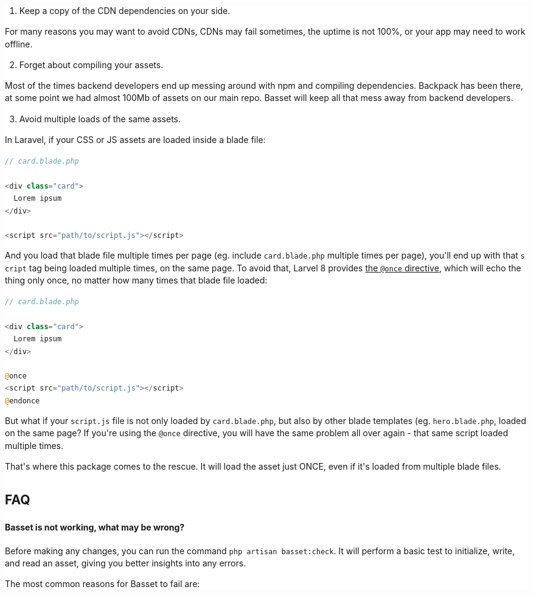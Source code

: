 1) Keep a copy of the CDN dependencies on your side.

For many reasons you may want to avoid CDNs, CDNs may fail sometimes, the uptime is not 100%, or your app may need to work offline.

2) Forget about compiling your assets.

Most of the times backend developers end up messing around with npm and compiling dependencies. Backpack has been there, at some point we had almost 100Mb of assets on our main repo.
Basset will keep all that mess away from backend developers.

3) Avoid multiple loads of the same assets.

In Laravel, if your CSS or JS assets are loaded inside a blade file:

```php
// card.blade.php

<div class="card">
  Lorem ipsum
</div>

<script src="path/to/script.js"></script>
```

And you load that blade file multiple times per page (eg. include `card.blade.php` multiple times per page), you'll end up with that `script` tag being loaded multiple times, on the same page. To avoid that, Larvel 8 provides [the `@once` directive](https://laravel.com/docs/8.x/blade#the-once-directive), which will echo the thing only once, no matter how many times that blade file loaded:

```php
// card.blade.php

<div class="card">
  Lorem ipsum
</div>

@once
<script src="path/to/script.js"></script>
@endonce
```

But what if your `script.js` file is not only loaded by `card.blade.php`, but also by other blade templates (eg. `hero.blade.php`, loaded on the same page? If you're using the `@once` directive, you will have the same problem all over again - that same script loaded multiple times.

That's where this package comes to the rescue. It will load the asset just ONCE, even if it's loaded from multiple blade files.

## FAQ

#### Basset is not working, what may be wrong?

Before making any changes, you can run the command `php artisan basset:check`. It will perform a basic test to initialize, write, and read an asset, giving you better insights into any errors.

The most common reasons for Basset to fail are:
